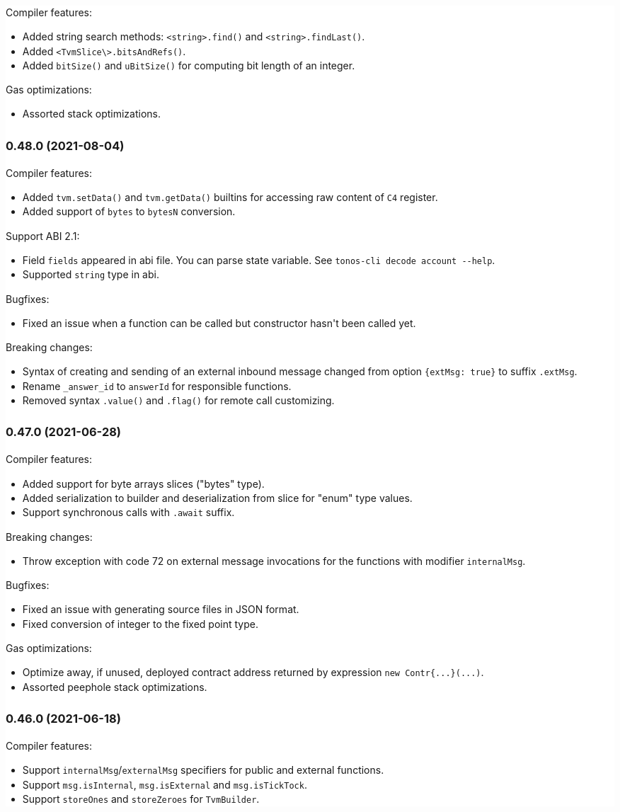 Compiler features:
 * Added string search methods: `<string>.find()` and `<string>.findLast()`.
 * Added `<TvmSlice\>.bitsAndRefs()`.
 * Added `bitSize()` and `uBitSize()` for computing bit length of an integer.

Gas optimizations:
 * Assorted stack optimizations.

### 0.48.0 (2021-08-04)

Compiler features:
 * Added `tvm.setData()` and `tvm.getData()` builtins for accessing raw content of `C4` register.
 * Added support of `bytes` to `bytesN` conversion.

Support ABI 2.1:
 * Field `fields` appeared in abi file. You can parse state variable. See `tonos-cli decode account --help`.
 * Supported `string` type in abi.

Bugfixes:
 * Fixed an issue when a function can be called but constructor hasn't been called yet.

Breaking changes:
 * Syntax of creating and sending of an external inbound message changed from option `{extMsg: true}`
to suffix `.extMsg`.
 * Rename `_answer_id` to `answerId` for responsible functions.
 * Removed syntax `.value()` and `.flag()` for remote call customizing.

### 0.47.0 (2021-06-28)

Compiler features:
 * Added support for byte arrays slices ("bytes" type).
 * Added serialization to builder and deserialization from slice for "enum" type values.
 * Support synchronous calls with `.await` suffix.

Breaking changes:
 * Throw exception with code 72 on external message invocations for the functions with modifier `internalMsg`.

Bugfixes:
 * Fixed an issue with generating source files in JSON format.
 * Fixed conversion of integer to the fixed point type.

Gas optimizations:
 * Optimize away, if unused, deployed contract address returned by expression `new Contr{...}(...)`.
 * Assorted peephole stack optimizations.

### 0.46.0 (2021-06-18)

Compiler features:
 * Support `internalMsg`/`externalMsg` specifiers for public and external functions.
 * Support `msg.isInternal`, `msg.isExternal` and `msg.isTickTock`.
 * Support `storeOnes` and `storeZeroes` for `TvmBuilder`.
